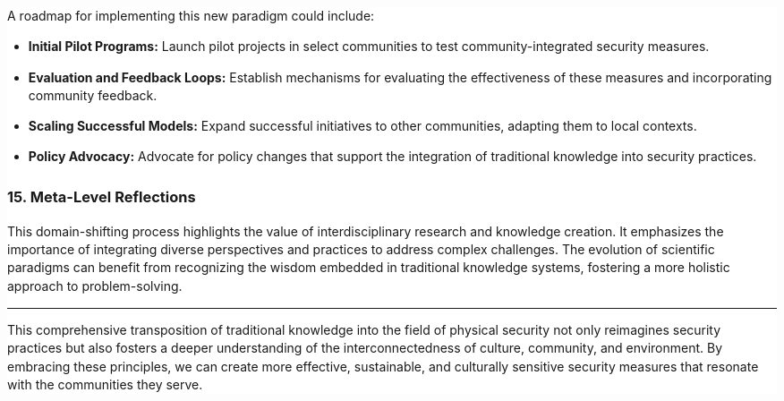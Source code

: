 A roadmap for implementing this new paradigm could include:

- **Initial Pilot Programs:** Launch pilot projects in select communities to test community-integrated security measures.

- **Evaluation and Feedback Loops:** Establish mechanisms for evaluating the effectiveness of these measures and incorporating community feedback.

- **Scaling Successful Models:** Expand successful initiatives to other communities, adapting them to local contexts.

- **Policy Advocacy:** Advocate for policy changes that support the integration of traditional knowledge into security practices.

### 15. Meta-Level Reflections

This domain-shifting process highlights the value of interdisciplinary research and knowledge creation. It emphasizes the importance of integrating diverse perspectives and practices to address complex challenges. The evolution of scientific paradigms can benefit from recognizing the wisdom embedded in traditional knowledge systems, fostering a more holistic approach to problem-solving.

---

This comprehensive transposition of traditional knowledge into the field of physical security not only reimagines security practices but also fosters a deeper understanding of the interconnectedness of culture, community, and environment. By embracing these principles, we can create more effective, sustainable, and culturally sensitive security measures that resonate with the communities they serve.